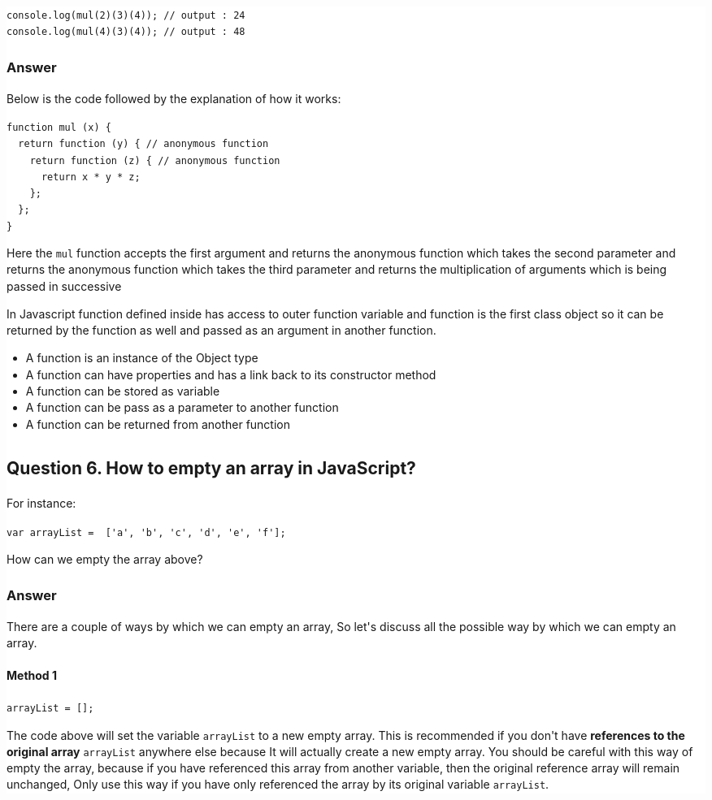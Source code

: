 ```{{javascript}}
console.log(mul(2)(3)(4)); // output : 24
console.log(mul(4)(3)(4)); // output : 48
```

### Answer

Below is the code followed by the explanation of how it works:

```{{javascript}}
function mul (x) {
  return function (y) { // anonymous function
    return function (z) { // anonymous function
      return x * y * z;
    };
  };
}
```

Here the `mul` function accepts the first argument and returns the anonymous function which takes the second parameter and returns the anonymous function which takes the third parameter and returns the multiplication of arguments which is being passed in successive

In Javascript function defined inside has access to outer function variable and function is the first class object so it can be returned by the function as well and passed as an argument in another function.

- A function is an instance of the Object type
- A function can have properties and has a link back to its constructor method
- A function can be stored as variable
- A function can be pass as a parameter to another function
- A function can be returned from another function

## Question 6. How to empty an array in JavaScript?

For instance:

```{{javascript}}
var arrayList =  ['a', 'b', 'c', 'd', 'e', 'f'];
```

How can we empty the array above?

### Answer

There are a couple of ways by which we can empty an array, So let's discuss all the possible way by which we can empty an array.

#### Method 1

```{{javascript}}
arrayList = [];
```

The code above will set the variable `arrayList` to a new empty array. This is recommended if you don't have **references to the original array** `arrayList` anywhere else because It will actually create a new empty array. You should be careful with this way of empty the array, because if you have referenced this array from another variable, then the original reference array will remain unchanged, Only use this way if you have only referenced the array by its original variable `arrayList`.

